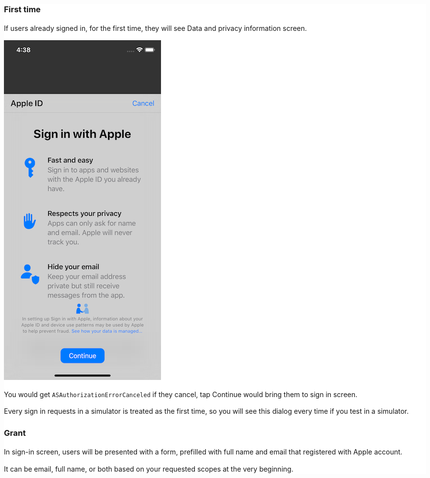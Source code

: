 ### First time
If users already signed in, for the first time, they will see Data and privacy information screen.

![Data and Privacy information](siwa-data-and-privacy.png "Data and Privacy information")

You would get `ASAuthorizationErrorCanceled` if they cancel, tap Continue would bring them to sign in screen.

Every sign in requests in a simulator is treated as the first time, so you will see this dialog every time if you test in a simulator.

### Grant
In sign-in screen, users will be presented with a form, prefilled with full name and email that registered with Apple account.

It can be email, full name, or both based on your requested scopes at the very beginning.
